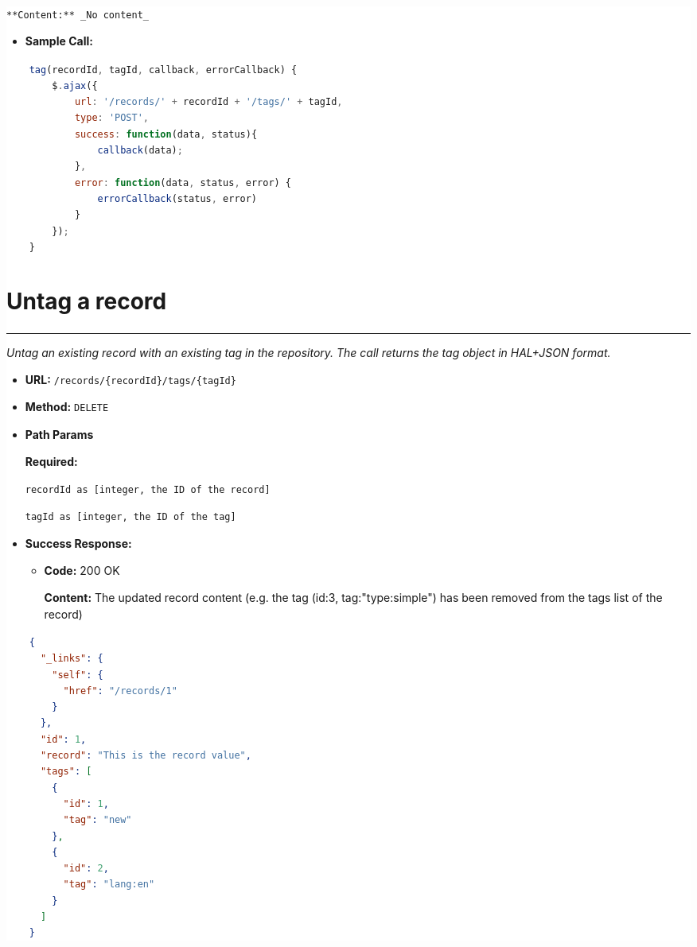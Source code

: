     **Content:** _No content_

* **Sample Call:**

```javascript
    tag(recordId, tagId, callback, errorCallback) {
        $.ajax({
            url: '/records/' + recordId + '/tags/' + tagId,
            type: 'POST',
            success: function(data, status){
                callback(data);
            },
            error: function(data, status, error) {
                errorCallback(status, error)
            }
        });
    }
```

# Untag a record
----
  _Untag an existing record with an existing tag in the repository. The call returns the tag object in HAL+JSON format._

* **URL:**  `/records/{recordId}/tags/{tagId}`

* **Method:** `DELETE`

* **Path Params**

   **Required:**

   `recordId as [integer, the ID of the record]`

   `tagId as [integer, the ID of the tag]`

* **Success Response:**

  * **Code:** 200 OK
  
    **Content:** The updated record content (e.g. the tag (id:3, tag:"type:simple") has been removed from the tags list of the record)

```JSON
    {
      "_links": {
        "self": {
          "href": "/records/1"
        }
      },
      "id": 1,
      "record": "This is the record value",
      "tags": [
        {
          "id": 1,
          "tag": "new"
        },
        {
          "id": 2,
          "tag": "lang:en"
        }
      ]
    }
```
